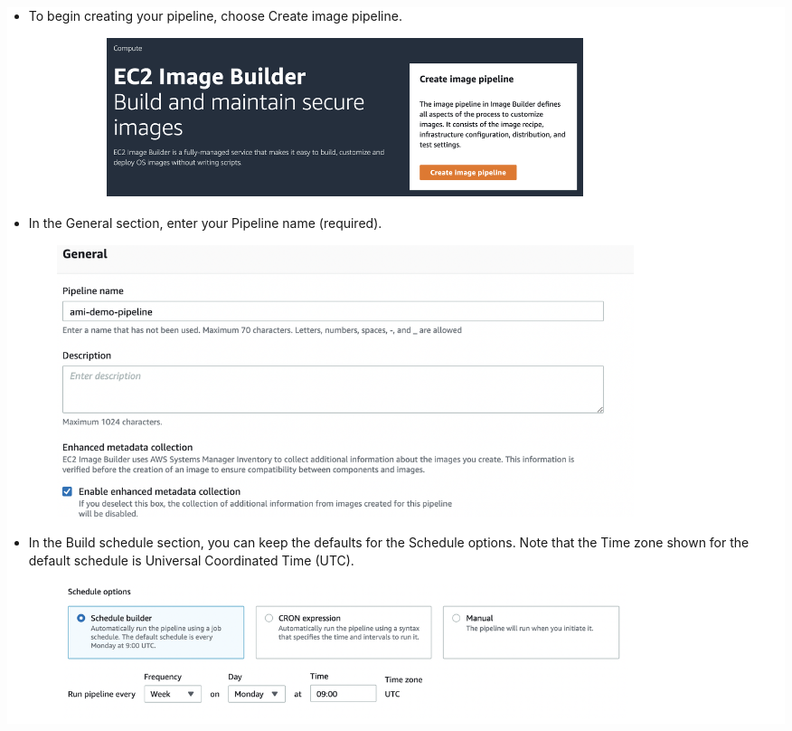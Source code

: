   - To begin creating your pipeline, choose Create image pipeline.

    <img src="images/image2.png" class="inline" width="700" height="175"/>

  - In the General section, enter your Pipeline name (required).

    <img src="images/image3.png" class="inline" width="700" height="300"/>

  - In the Build schedule section, you can keep the defaults for the Schedule options. Note that the Time zone shown for the default schedule is Universal Coordinated Time (UTC). 

    <img src="images/image4.png" class="inline" width="700" height="150"/>
